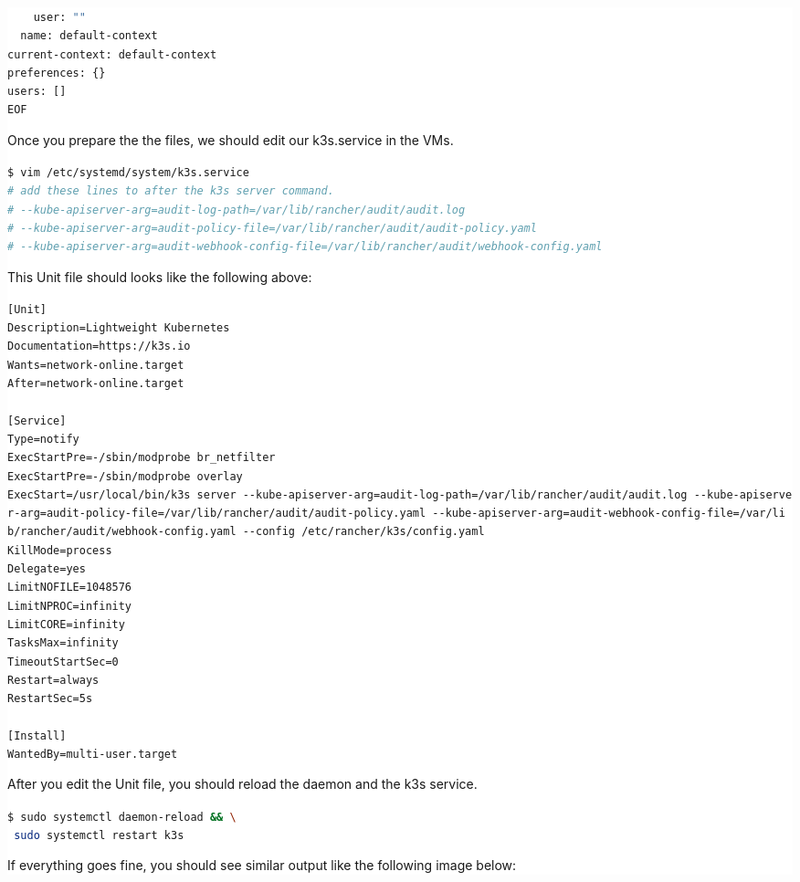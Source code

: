 ```bash
    user: ""
  name: default-context
current-context: default-context
preferences: {}
users: []
EOF
```
Once you prepare the the files, we should edit our k3s.service in the VMs.
```bash
$ vim /etc/systemd/system/k3s.service
# add these lines to after the k3s server command.
# --kube-apiserver-arg=audit-log-path=/var/lib/rancher/audit/audit.log
# --kube-apiserver-arg=audit-policy-file=/var/lib/rancher/audit/audit-policy.yaml
# --kube-apiserver-arg=audit-webhook-config-file=/var/lib/rancher/audit/webhook-config.yaml
```

This Unit file should looks like the following above:
```Unit
[Unit]
Description=Lightweight Kubernetes
Documentation=https://k3s.io
Wants=network-online.target
After=network-online.target

[Service]
Type=notify
ExecStartPre=-/sbin/modprobe br_netfilter
ExecStartPre=-/sbin/modprobe overlay
ExecStart=/usr/local/bin/k3s server --kube-apiserver-arg=audit-log-path=/var/lib/rancher/audit/audit.log --kube-apiserver-arg=audit-policy-file=/var/lib/rancher/audit/audit-policy.yaml --kube-apiserver-arg=audit-webhook-config-file=/var/lib/rancher/audit/webhook-config.yaml --config /etc/rancher/k3s/config.yaml
KillMode=process
Delegate=yes
LimitNOFILE=1048576
LimitNPROC=infinity
LimitCORE=infinity
TasksMax=infinity
TimeoutStartSec=0
Restart=always
RestartSec=5s

[Install]
WantedBy=multi-user.target
```

After you edit the Unit file, you should reload the daemon and the k3s service.
```bash
$ sudo systemctl daemon-reload && \
 sudo systemctl restart k3s
```

If everything goes fine, you should see similar output like the following image below:
